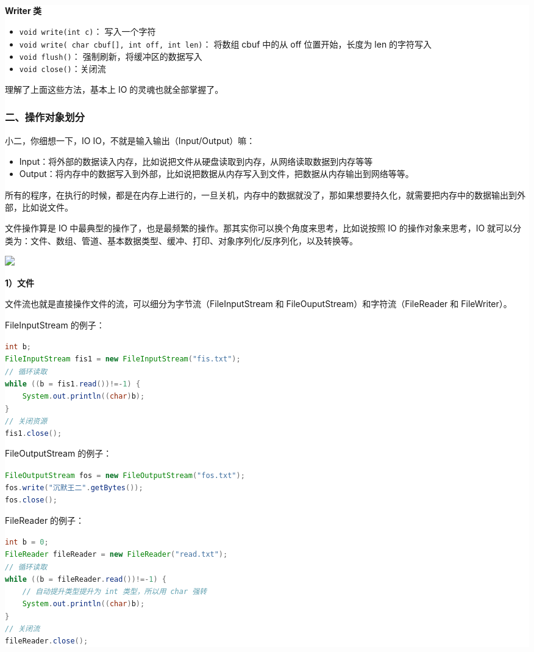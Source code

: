 **Writer 类**

- `void write(int c)`： 写入一个字符
- `void write( char cbuf[], int off, int len)`： 将数组 cbuf 中的从 off 位置开始，长度为 len 的字符写入
- `void flush()`： 强制刷新，将缓冲区的数据写入
- `void close()`：关闭流

理解了上面这些方法，基本上 IO 的灵魂也就全部掌握了。

### 二、操作对象划分

小二，你细想一下，IO IO，不就是输入输出（Input/Output）嘛：

- Input：将外部的数据读入内存，比如说把文件从硬盘读取到内存，从网络读取数据到内存等等
- Output：将内存中的数据写入到外部，比如说把数据从内存写入到文件，把数据从内存输出到网络等等。

所有的程序，在执行的时候，都是在内存上进行的，一旦关机，内存中的数据就没了，那如果想要持久化，就需要把内存中的数据输出到外部，比如说文件。

文件操作算是 IO 中最典型的操作了，也是最频繁的操作。那其实你可以换个角度来思考，比如说按照 IO 的操作对象来思考，IO 就可以分类为：文件、数组、管道、基本数据类型、缓冲、打印、对象序列化/反序列化，以及转换等。

![](https://cdn.jsdelivr.net/gh/itwanger/toBeBetterJavaer/images/io/shangtou-03.png)


**1）文件**

文件流也就是直接操作文件的流，可以细分为字节流（FileInputStream 和 FileOuputStream）和字符流（FileReader 和 FileWriter）。

FileInputStream 的例子：

```java
int b;
FileInputStream fis1 = new FileInputStream("fis.txt");
// 循环读取
while ((b = fis1.read())!=-1) {
    System.out.println((char)b);
}
// 关闭资源
fis1.close();
```

FileOutputStream 的例子：

```java
FileOutputStream fos = new FileOutputStream("fos.txt");
fos.write("沉默王二".getBytes());
fos.close();
```

FileReader 的例子：

```java
int b = 0;
FileReader fileReader = new FileReader("read.txt");
// 循环读取
while ((b = fileReader.read())!=-1) {
    // 自动提升类型提升为 int 类型，所以用 char 强转
    System.out.println((char)b);
}
// 关闭流
fileReader.close();
```
